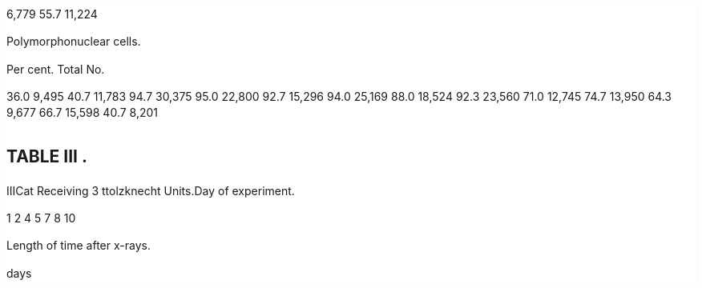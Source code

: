6,779 
55.7 
11,224 

Polymorphonuclear cells. 

Per cent. 
Total No. 

36.0 
9,495 
40.7 
11,783 
94.7 
30,375 
95.0 
22,800 
92.7 
15,296 
94.0 
25,169 
88.0 
18,524 
92.3 
23,560 
71.0 
12,745 
74.7 
13,950 
64.3 
9,677 
66.7 
15,598 
40.7 
8,201 



## TABLE III .
IIICat Receiving 3 ttolzknecht Units.Day of 
experiment. 

1 
2 
4 
5 
7 
8 
10 

Length of time 
after x-rays. 

days 

